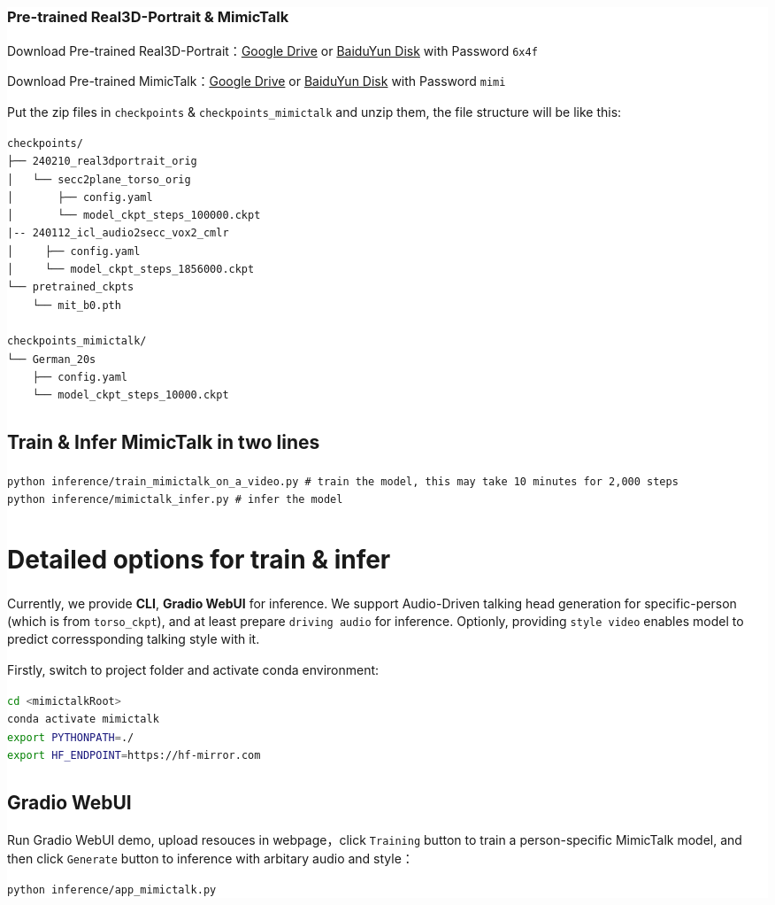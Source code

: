 ### Pre-trained Real3D-Portrait & MimicTalk
Download Pre-trained Real3D-Portrait：[Google Drive](https://drive.google.com/drive/folders/1MAveJf7RvJ-Opg1f5qhLdoRoC_Gc6nD9?usp=sharing) or [BaiduYun Disk](https://pan.baidu.com/s/1Mjmbn0UtA1Zm9owZ7zWNgQ?pwd=6x4f ) with Password `6x4f`

Download Pre-trained MimicTalk：[Google Drive](https://drive.google.com/drive/folders/1Kc6ueDO9HFDN3BhtJCEKNCZtyKHSktaA?usp=sharing) or [BaiduYun Disk](https://pan.baidu.com/s/1nQKyGV5JB6rJtda7qsThUg?pwd=mimi) with Password `mimi`

  
Put the zip files in `checkpoints` & `checkpoints_mimictalk` and unzip them, the file structure will be like this:
```
checkpoints/
├── 240210_real3dportrait_orig
│   └── secc2plane_torso_orig
│       ├── config.yaml
│       └── model_ckpt_steps_100000.ckpt
|-- 240112_icl_audio2secc_vox2_cmlr
│     ├── config.yaml
│     └── model_ckpt_steps_1856000.ckpt
└── pretrained_ckpts
    └── mit_b0.pth

checkpoints_mimictalk/
└── German_20s
    ├── config.yaml
    └── model_ckpt_steps_10000.ckpt
```

## Train & Infer MimicTalk in two lines
```
python inference/train_mimictalk_on_a_video.py # train the model, this may take 10 minutes for 2,000 steps
python inference/mimictalk_infer.py # infer the model
```

# Detailed options for train & infer
Currently, we provide **CLI**, **Gradio WebUI** for inference. We support Audio-Driven talking head generation for specific-person (which is from `torso_ckpt`), and at least prepare `driving audio` for inference. Optionly, providing `style video` enables model to predict corressponding talking style with it.

Firstly, switch to project folder and activate conda environment:
```bash
cd <mimictalkRoot>
conda activate mimictalk
export PYTHONPATH=./
export HF_ENDPOINT=https://hf-mirror.com
```

## Gradio WebUI
Run Gradio WebUI demo, upload resouces in webpage，click `Training` button to train a person-specific MimicTalk model, and then click `Generate` button to inference with arbitary audio and style：
```bash
python inference/app_mimictalk.py
```
